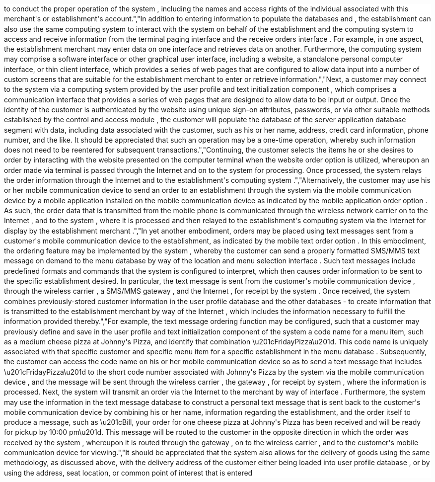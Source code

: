to conduct the proper operation of the system , including the names and access rights of the individual associated with this merchant's or establishment's account.","In addition to entering information to populate the databases  and , the establishment can also use the same computing system to interact with the system  on behalf of the establishment and the computing system  to access and receive information from the terminal paging interface  and the receive orders interface . For example, in one aspect, the establishment merchant  may enter data on one interface and retrieves data on another. Furthermore, the computing system  may comprise a software interface or other graphical user interface, including a website, a standalone personal computer interface, or thin client interface, which provides a series of web pages that are configured to allow data input into a number of custom screens that are suitable for the establishment merchant  to enter or retrieve information.","Next, a customer  may connect to the system  via a computing system  provided by the user profile and text initialization component , which comprises a communication interface that provides a series of web pages that are designed to allow data to be input or output. Once the identity of the customer  is authenticated by the website using unique sign-on attributes, passwords, or via other suitable methods established by the control and access module , the customer  will populate the database  of the server application database segment  with data, including data associated with the customer, such as his or her name, address, credit card information, phone number, and the like. It should be appreciated that such an operation may be a one-time operation, whereby such information does not need to be reentered for subsequent transactions.","Continuing, the customer  selects the items he or she desires to order by interacting with the website presented on the computer terminal  when the website order option  is utilized, whereupon an order made via terminal  is passed through the Internet  and on to the system  for processing. Once processed, the system  relays the order information through the Internet  and to the establishment's computing system .","Alternatively, the customer may use his or her mobile communication device  to send an order to an establishment through the system  via the mobile communication device  by a mobile application installed on the mobile communication device  as indicated by the mobile application order option . As such, the order data that is transmitted from the mobile phone  is communicated through the wireless network carrier  on to the Internet , and to the system , where it is processed and then relayed to the establishment's computing system  via the Internet  for display by the establishment merchant .","In yet another embodiment, orders may be placed using text messages sent from a customer's mobile communication device to the establishment, as indicated by the mobile text order option . In this embodiment, the ordering feature may be implemented by the system , whereby the customer  can send a properly formatted SMS\/MMS text message on demand to the menu database  by way of the location and menu selection interface . Such text messages include predefined formats and commands that the system  is configured to interpret, which then causes order information to be sent to the specific establishment desired. In particular, the text message is sent from the customer's mobile communication device , through the wireless carrier , a SMS\/MMS gateway , and the Internet , for receipt by the system . Once received, the system  combines previously-stored customer information in the user profile database  and the other databases - to create information that is transmitted to the establishment merchant  by way of the Internet , which includes the information necessary to fulfill the information provided thereby.","For example, the text message ordering function may be configured, such that a customer may previously define and save in the user profile and text initialization component  of the system  a code name for a menu item, such as a medium cheese pizza at Johnny's Pizza, and identify that combination \u201cFridayPizza\u201d. This code name is uniquely associated with that specific customer and specific menu item for a specific establishment in the menu database . Subsequently, the customer can access the code name on his or her mobile communication device  so as to send a text message that includes \u201cFridayPizza\u201d to the short code number associated with Johnny's Pizza by the system  via the mobile communication device , and the message will be sent through the wireless carrier , the gateway , for receipt by system , where the information is processed. Next, the system  will transmit an order via the Internet  to the merchant  by way of interface . Furthermore, the system  may use the information in the text message database  to construct a personal text message that is sent back to the customer's mobile communication device  by combining his or her name, information regarding the establishment, and the order itself to produce a message, such as \u201cBill, your order for one cheese pizza at Johnny's Pizza has been received and will be ready for pickup by 10:00 pm\u201d. This message will be routed to the customer in the opposite direction in which the order was received by the system , whereupon it is routed through the gateway , on to the wireless carrier , and to the customer's mobile communication device  for viewing.","It should be appreciated that the system  also allows for the delivery of goods using the same methodology, as discussed above, with the delivery address of the customer either being loaded into user profile database , or by using the address, seat location, or common point of interest that is entered